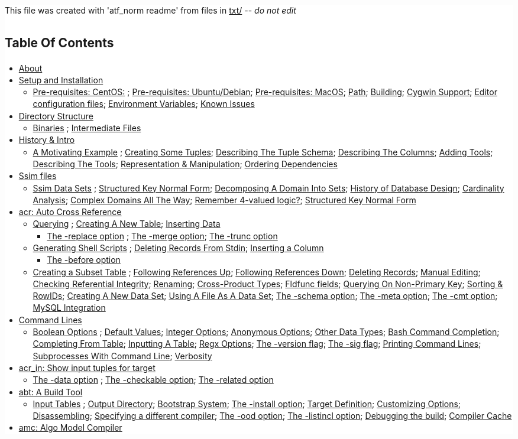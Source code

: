 This file was created with 'atf_norm readme' from files in [txt/](txt/) -- *do not edit*

## Table Of Contents
   * [About](#about)
   * [Setup and Installation](#setup-and-installation)
      * [Pre-requisites: CentOS:](#pre-requisites-centos)
; [Pre-requisites: Ubuntu/Debian](#pre-requisites-ubuntu-debian); [Pre-requisites: MacOS](#pre-requisites-macos); [Path](#path); [Building](#building); [Cygwin Support](#cygwin-support); [Editor configuration files](#editor-configuration-files); [Environment Variables](#environment-variables); [Known Issues](#known-issues)
   * [Directory Structure](#directory-structure)
      * [Binaries](#binaries)
; [Intermediate Files](#intermediate-files)
   * [History & Intro](#history---intro)
      * [A Motivating Example](#a-motivating-example)
; [Creating Some Tuples](#creating-some-tuples); [Describing The Tuple Schema](#describing-the-tuple-schema); [Describing The Columns](#describing-the-columns); [Adding Tools](#adding-tools); [Describing The Tools](#describing-the-tools); [Representation & Manipulation](#representation---manipulation); [Ordering Dependencies](#ordering-dependencies)
   * [Ssim files](#ssim-files)
      * [Ssim Data Sets](#ssim-data-sets)
; [Structured Key Normal Form](#structured-key-normal-form); [Decomposing A Domain Into Sets](#decomposing-a-domain-into-sets); [History of Database Design](#history-of-database-design); [Cardinality Analysis](#cardinality-analysis); [Complex Domains All The Way](#complex-domains-all-the-way); [Remember 4-valued logic?](#remember-4-valued-logic-); [Structured Key Normal Form](#structured-key-normal-form)
   * [acr: Auto Cross Reference](#acr-auto-cross-reference)
      * [Querying](#querying)
; [Creating A New Table](#creating-a-new-table); [Inserting Data](#inserting-data)
         * [The -replace option](#the--replace-option)
; [The -merge option](#the--merge-option); [The -trunc option](#the--trunc-option)
      * [Generating Shell Scripts](#generating-shell-scripts)
; [Deleting Records From Stdin](#deleting-records-from-stdin); [Inserting a Column](#inserting-a-column)
         * [The -before option](#the--before-option)
      * [Creating a Subset Table](#creating-a-subset-table)
; [Following References Up](#following-references-up); [Following References Down](#following-references-down); [Deleting Records](#deleting-records); [Manual Editing](#manual-editing); [Checking Referential Integrity](#checking-referential-integrity); [Renaming](#renaming); [Cross-Product Types](#cross-product-types); [Fldfunc fields](#fldfunc-fields); [Querying On Non-Primary Key](#querying-on-non-primary-key); [Sorting & RowIDs](#sorting---rowids); [Creating A New Data Set](#creating-a-new-data-set); [Using A File As A Data Set](#using-a-file-as-a-data-set); [The -schema option](#the--schema-option); [The -meta option](#the--meta-option); [The -cmt option](#the--cmt-option); [MySQL Integration](#mysql-integration)
   * [Command Lines](#command-lines)
      * [Boolean Options](#boolean-options)
; [Default Values](#default-values); [Integer Options](#integer-options); [Anonymous Options](#anonymous-options); [Other Data Types](#other-data-types); [Bash Command Completion](#bash-command-completion); [Completing From Table](#completing-from-table); [Inputting A Table](#inputting-a-table); [Regx Options](#regx-options); [The -version flag](#the--version-flag); [The -sig flag](#the--sig-flag); [Printing Command Lines](#printing-command-lines); [Subprocesses With Command Line](#subprocesses-with-command-line); [Verbosity](#verbosity)
   * [acr_in: Show input tuples for target](#acr_in-show-input-tuples-for-target)
      * [The -data option](#the--data-option)
; [The -checkable option](#the--checkable-option); [The -related option](#the--related-option)
   * [abt: A Build Tool](#abt-a-build-tool)
      * [Input Tables](#input-tables)
; [Output Directory](#output-directory); [Bootstrap System](#bootstrap-system); [The -install option](#the--install-option); [Target Definition](#target-definition); [Customizing Options](#customizing-options); [Disassembling](#disassembling); [Specifying a different compiler](#specifying-a-different-compiler); [The -ood option](#the--ood-option); [The -listincl option](#the--listincl-option); [Debugging the build](#debugging-the-build); [Compiler Cache](#compiler-cache)
   * [amc: Algo Model Compiler](#amc-algo-model-compiler)